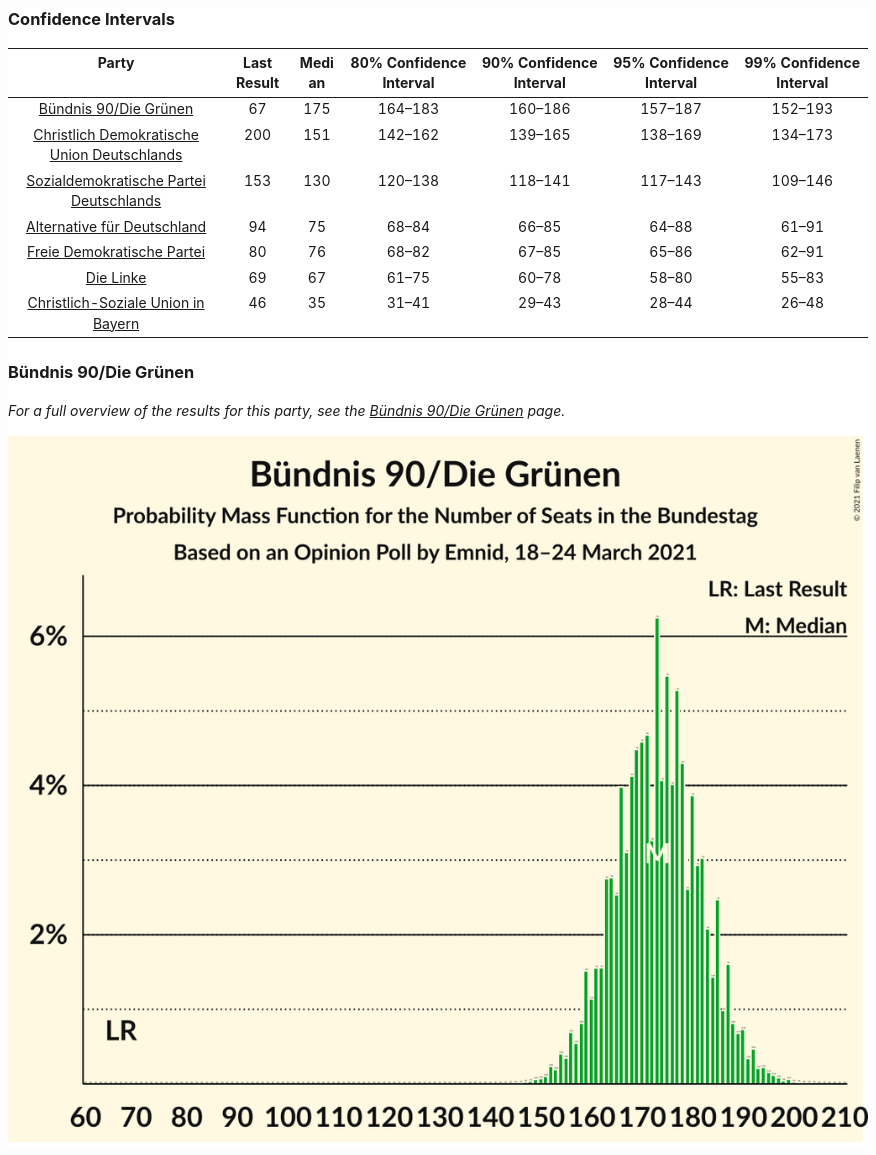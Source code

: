 ### Confidence Intervals

| Party | Last Result | Median | 80% Confidence Interval | 90% Confidence Interval | 95% Confidence Interval | 99% Confidence Interval |
|:-----:|:-----------:|:------:|:-----------------------:|:-----------------------:|:-----------------------:|:-----------------------:|
| <a href="#bündnis-90/die-grünen">Bündnis 90/Die Grünen</a> | 67 | 175 | 164–183 |160–186 |157–187 |152–193 |
| <a href="#christlich-demokratische-union-deutschlands">Christlich Demokratische Union Deutschlands</a> | 200 | 151 | 142–162 |139–165 |138–169 |134–173 |
| <a href="#sozialdemokratische-partei-deutschlands">Sozialdemokratische Partei Deutschlands</a> | 153 | 130 | 120–138 |118–141 |117–143 |109–146 |
| <a href="#alternative-für-deutschland">Alternative für Deutschland</a> | 94 | 75 | 68–84 |66–85 |64–88 |61–91 |
| <a href="#freie-demokratische-partei">Freie Demokratische Partei</a> | 80 | 76 | 68–82 |67–85 |65–86 |62–91 |
| <a href="#die-linke">Die Linke</a> | 69 | 67 | 61–75 |60–78 |58–80 |55–83 |
| <a href="#christlich-soziale-union-in-bayern">Christlich-Soziale Union in Bayern</a> | 46 | 35 | 31–41 |29–43 |28–44 |26–48 |

### Bündnis 90/Die Grünen

*For a full overview of the results for this party, see the [Bündnis 90/Die Grünen](party-bündnis90diegrünen.html) page.*

![Graph with seats probability mass function not yet produced](2021-03-24-Emnid-seats-pmf-bündnis90diegrünen.png "Seats Probability Mass Function")
